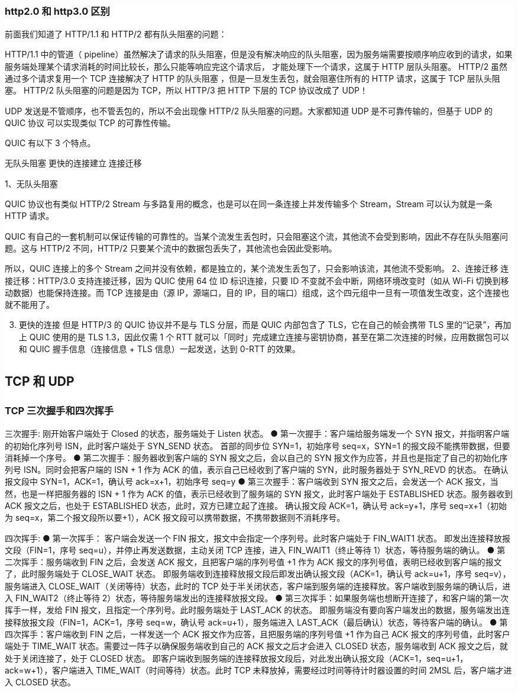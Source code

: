 ### http2.0 和 http3.0 区别

前面我们知道了 HTTP/1.1 和 HTTP/2 都有队头阻塞的问题：

HTTP/1.1 中的管道（ pipeline）虽然解决了请求的队头阻塞，但是没有解决响应的队头阻塞，因为服务端需要按顺序响应收到的请求，如果服务端处理某个请求消耗的时间比较长，那么只能等响应完这个请求后， 才能处理下一个请求，这属于 HTTP 层队头阻塞。
HTTP/2 虽然通过多个请求复用一个 TCP 连接解决了 HTTP 的队头阻塞 ，但是一旦发生丢包，就会阻塞住所有的 HTTP 请求，这属于 TCP 层队头阻塞。
HTTP/2 队头阻塞的问题是因为 TCP，所以 HTTP/3 把 HTTP 下层的 TCP 协议改成了 UDP！

UDP 发送是不管顺序，也不管丢包的，所以不会出现像 HTTP/2 队头阻塞的问题。大家都知道 UDP 是不可靠传输的，但基于 UDP 的 QUIC 协议 可以实现类似 TCP 的可靠性传输。

QUIC 有以下 3 个特点。

无队头阻塞
更快的连接建立
连接迁移

1、无队头阻塞

QUIC 协议也有类似 HTTP/2 Stream 与多路复用的概念，也是可以在同一条连接上并发传输多个 Stream，Stream 可以认为就是一条 HTTP 请求。

QUIC 有自己的一套机制可以保证传输的可靠性的。当某个流发生丢包时，只会阻塞这个流，其他流不会受到影响，因此不存在队头阻塞问题。这与 HTTP/2 不同，HTTP/2 只要某个流中的数据包丢失了，其他流也会因此受影响。

所以，QUIC 连接上的多个 Stream 之间并没有依赖，都是独立的，某个流发生丢包了，只会影响该流，其他流不受影响。
2、连接迁移
连接迁移：HTTP/3.0 支持连接迁移，因为 QUIC 使用 64 位 ID 标识连接，只要 ID 不变就不会中断，网络环境改变时（如从 Wi-Fi 切换到移动数据）也能保持连接。而 TCP 连接是由（源 IP，源端口，目的 IP，目的端口）组成，这个四元组中一旦有一项值发生改变，这个连接也就不能用了。

3. 更快的连接
   但是 HTTP/3 的 QUIC 协议并不是与 TLS 分层，而是 QUIC 内部包含了 TLS，它在自己的帧会携带 TLS 里的“记录”，再加上 QUIC 使用的是 TLS 1.3，因此仅需 1 个 RTT 就可以「同时」完成建立连接与密钥协商，甚至在第二次连接的时候，应用数据包可以和 QUIC 握手信息（连接信息 + TLS 信息）一起发送，达到 0-RTT 的效果。

## TCP 和 UDP

### TCP 三次握手和四次挥手

三次握手:
刚开始客户端处于 Closed 的状态，服务端处于 Listen 状态。
● 第一次握手：客户端给服务端发一个 SYN 报文，并指明客户端的初始化序列号 ISN，此时客户端处于 SYN_SEND 状态。
首部的同步位 SYN=1，初始序号 seq=x，SYN=1 的报文段不能携带数据，但要消耗掉一个序号。
● 第二次握手：服务器收到客户端的 SYN 报文之后，会以自己的 SYN 报文作为应答，并且也是指定了自己的初始化序列号 ISN。同时会把客户端的 ISN + 1 作为 ACK 的值，表示自己已经收到了客户端的 SYN，此时服务器处于 SYN_REVD 的状态。
在确认报文段中 SYN=1，ACK=1，确认号 ack=x+1，初始序号 seq=y
● 第三次握手：客户端收到 SYN 报文之后，会发送一个 ACK 报文，当然，也是一样把服务器的 ISN + 1 作为 ACK 的值，表示已经收到了服务端的 SYN 报文，此时客户端处于 ESTABLISHED 状态。服务器收到 ACK 报文之后，也处于 ESTABLISHED 状态，此时，双方已建立起了连接。
确认报文段 ACK=1，确认号 ack=y+1，序号 seq=x+1（初始为 seq=x，第二个报文段所以要+1），ACK 报文段可以携带数据，不携带数据则不消耗序号。

四次挥手:
● 第一次挥手： 客户端会发送一个 FIN 报文，报文中会指定一个序列号。此时客户端处于 FIN_WAIT1 状态。
即发出连接释放报文段（FIN=1，序号 seq=u），并停止再发送数据，主动关闭 TCP 连接，进入 FIN_WAIT1（终止等待 1）状态，等待服务端的确认。
● 第二次挥手：服务端收到 FIN 之后，会发送 ACK 报文，且把客户端的序列号值 +1 作为 ACK 报文的序列号值，表明已经收到客户端的报文了，此时服务端处于 CLOSE_WAIT 状态。
即服务端收到连接释放报文段后即发出确认报文段（ACK=1，确认号 ack=u+1，序号 seq=v），服务端进入 CLOSE_WAIT（关闭等待）状态，此时的 TCP 处于半关闭状态，客户端到服务端的连接释放。客户端收到服务端的确认后，进入 FIN_WAIT2（终止等待 2）状态，等待服务端发出的连接释放报文段。
● 第三次挥手：如果服务端也想断开连接了，和客户端的第一次挥手一样，发给 FIN 报文，且指定一个序列号。此时服务端处于 LAST_ACK 的状态。
即服务端没有要向客户端发出的数据，服务端发出连接释放报文段（FIN=1，ACK=1，序号 seq=w，确认号 ack=u+1），服务端进入 LAST_ACK（最后确认）状态，等待客户端的确认。
● 第四次挥手：客户端收到 FIN 之后，一样发送一个 ACK 报文作为应答，且把服务端的序列号值 +1 作为自己 ACK 报文的序列号值，此时客户端处于 TIME_WAIT 状态。需要过一阵子以确保服务端收到自己的 ACK 报文之后才会进入 CLOSED 状态，服务端收到 ACK 报文之后，就处于关闭连接了，处于 CLOSED 状态。
即客户端收到服务端的连接释放报文段后，对此发出确认报文段（ACK=1，seq=u+1，ack=w+1），客户端进入 TIME_WAIT（时间等待）状态。此时 TCP 未释放掉，需要经过时间等待计时器设置的时间 2MSL 后，客户端才进入 CLOSED 状态。
